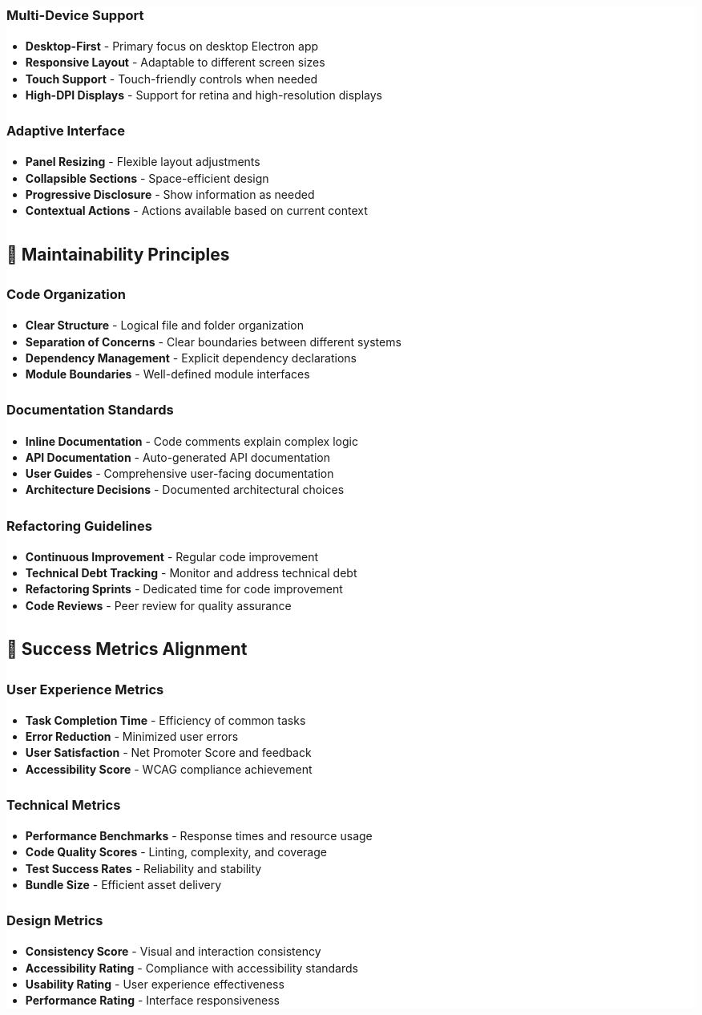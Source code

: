 ### Multi-Device Support
- **Desktop-First** - Primary focus on desktop Electron app
- **Responsive Layout** - Adaptable to different screen sizes
- **Touch Support** - Touch-friendly controls when needed
- **High-DPI Displays** - Support for retina and high-resolution displays

### Adaptive Interface
- **Panel Resizing** - Flexible layout adjustments
- **Collapsible Sections** - Space-efficient design
- **Progressive Disclosure** - Show information as needed
- **Contextual Actions** - Actions available based on current context

## 🔧 Maintainability Principles

### Code Organization
- **Clear Structure** - Logical file and folder organization
- **Separation of Concerns** - Clear boundaries between different systems
- **Dependency Management** - Explicit dependency declarations
- **Module Boundaries** - Well-defined module interfaces

### Documentation Standards
- **Inline Documentation** - Code comments explain complex logic
- **API Documentation** - Auto-generated API documentation
- **User Guides** - Comprehensive user-facing documentation
- **Architecture Decisions** - Documented architectural choices

### Refactoring Guidelines
- **Continuous Improvement** - Regular code improvement
- **Technical Debt Tracking** - Monitor and address technical debt
- **Refactoring Sprints** - Dedicated time for code improvement
- **Code Reviews** - Peer review for quality assurance

## 🎯 Success Metrics Alignment

### User Experience Metrics
- **Task Completion Time** - Efficiency of common tasks
- **Error Reduction** - Minimized user errors
- **User Satisfaction** - Net Promoter Score and feedback
- **Accessibility Score** - WCAG compliance achievement

### Technical Metrics
- **Performance Benchmarks** - Response times and resource usage
- **Code Quality Scores** - Linting, complexity, and coverage
- **Test Success Rates** - Reliability and stability
- **Bundle Size** - Efficient asset delivery

### Design Metrics
- **Consistency Score** - Visual and interaction consistency
- **Accessibility Rating** - Compliance with accessibility standards
- **Usability Rating** - User experience effectiveness
- **Performance Rating** - Interface responsiveness
